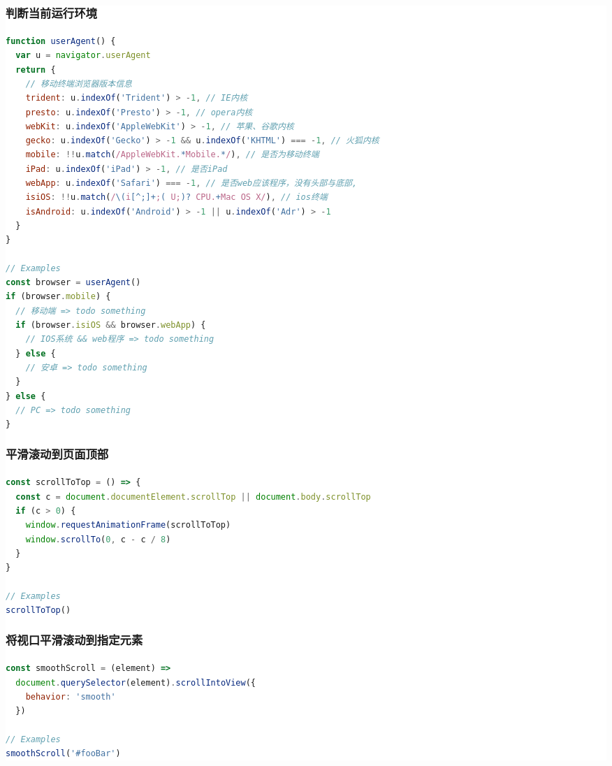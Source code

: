 ### 判断当前运行环境

```js
function userAgent() {
  var u = navigator.userAgent
  return {
    // 移动终端浏览器版本信息
    trident: u.indexOf('Trident') > -1, // IE内核
    presto: u.indexOf('Presto') > -1, // opera内核
    webKit: u.indexOf('AppleWebKit') > -1, // 苹果、谷歌内核
    gecko: u.indexOf('Gecko') > -1 && u.indexOf('KHTML') === -1, // 火狐内核
    mobile: !!u.match(/AppleWebKit.*Mobile.*/), // 是否为移动终端
    iPad: u.indexOf('iPad') > -1, // 是否iPad
    webApp: u.indexOf('Safari') === -1, // 是否web应该程序，没有头部与底部,
    isiOS: !!u.match(/\(i[^;]+;( U;)? CPU.+Mac OS X/), // ios终端
    isAndroid: u.indexOf('Android') > -1 || u.indexOf('Adr') > -1
  }
}

// Examples
const browser = userAgent()
if (browser.mobile) {
  // 移动端 => todo something
  if (browser.isiOS && browser.webApp) {
    // IOS系统 && web程序 => todo something
  } else {
    // 安卓 => todo something
  }
} else {
  // PC => todo something
}
```

### 平滑滚动到页面顶部

```js
const scrollToTop = () => {
  const c = document.documentElement.scrollTop || document.body.scrollTop
  if (c > 0) {
    window.requestAnimationFrame(scrollToTop)
    window.scrollTo(0, c - c / 8)
  }
}

// Examples
scrollToTop()
```

### 将视口平滑滚动到指定元素

```js
const smoothScroll = (element) =>
  document.querySelector(element).scrollIntoView({
    behavior: 'smooth'
  })

// Examples
smoothScroll('#fooBar')
```
